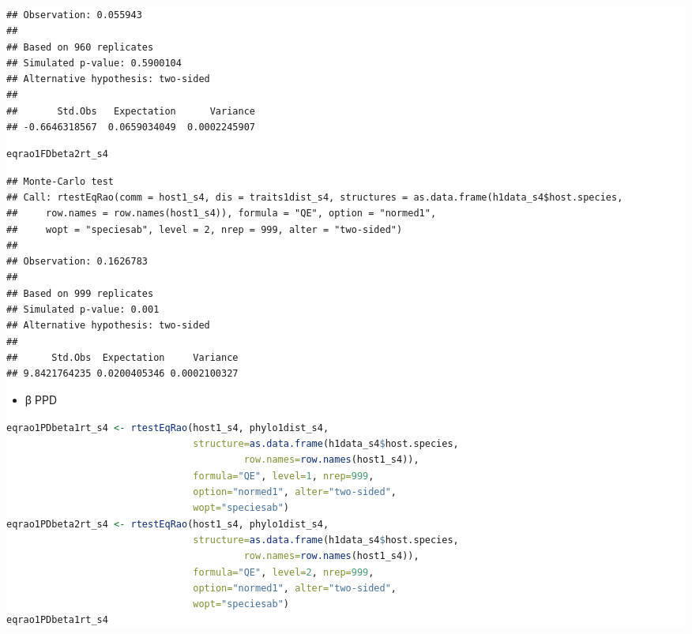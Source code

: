     ## Observation: 0.055943 
    ## 
    ## Based on 960 replicates
    ## Simulated p-value: 0.5900104 
    ## Alternative hypothesis: two-sided 
    ## 
    ##       Std.Obs   Expectation      Variance 
    ## -0.6646318567  0.0659034049  0.0002245907

``` r
eqrao1FDbeta2rt_s4
```

    ## Monte-Carlo test
    ## Call: rtestEqRao(comm = host1_s4, dis = traits1dist_s4, structures = as.data.frame(h1data_s4$host.species, 
    ##     row.names = row.names(host1_s4)), formula = "QE", option = "normed1", 
    ##     wopt = "speciesab", level = 2, nrep = 999, alter = "two-sided")
    ## 
    ## Observation: 0.1626783 
    ## 
    ## Based on 999 replicates
    ## Simulated p-value: 0.001 
    ## Alternative hypothesis: two-sided 
    ## 
    ##      Std.Obs  Expectation     Variance 
    ## 9.8421764235 0.0200405346 0.0002100327

-   β PPD

``` r
eqrao1PDbeta1rt_s4 <- rtestEqRao(host1_s4, phylo1dist_s4,
                                 structure=as.data.frame(h1data_s4$host.species,
                                          row.names=row.names(host1_s4)),
                                 formula="QE", level=1, nrep=999,
                                 option="normed1", alter="two-sided",
                                 wopt="speciesab")
eqrao1PDbeta2rt_s4 <- rtestEqRao(host1_s4, phylo1dist_s4,
                                 structure=as.data.frame(h1data_s4$host.species,
                                          row.names=row.names(host1_s4)),
                                 formula="QE", level=2, nrep=999,
                                 option="normed1", alter="two-sided",
                                 wopt="speciesab")
eqrao1PDbeta1rt_s4
```
